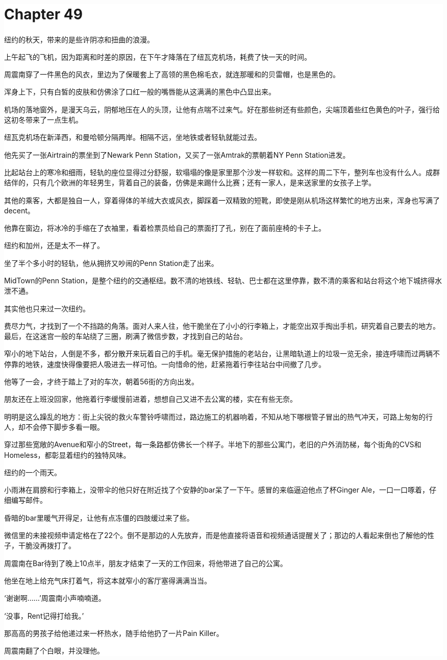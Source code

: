 # Chapter 49

纽约的秋天，带来的是些许阴凉和扭曲的浪漫。
 
上午起飞的飞机，因为距离和时差的原因，在下午才降落在了纽瓦克机场，耗费了快一天的时间。
 
周震南穿了一件黑色的风衣，里边为了保暖套上了高领的黑色棉毛衣，就连那暖和的贝雷帽，也是黑色的。
 
浑身上下，只有白皙的皮肤和仿佛涂了口红一般的嘴唇能从这满满的黑色中凸显出来。
 
机场的落地窗外，是漫天乌云，阴郁地压在人的头顶，让他有点喘不过来气。好在那些树还有些颜色，尖端顶着些红色黄色的叶子，强行给这初冬带来了一点生机。
 
纽瓦克机场在新泽西，和曼哈顿分隔两岸。相隔不远，坐地铁或者轻轨就能过去。
 
他先买了一张Airtrain的票坐到了Newark Penn Station，又买了一张Amtrak的票朝着NY Penn Station进发。
 
比起站台上的寒冷和细雨，轻轨的座位显得过分舒服，软塌塌的像是家里那个沙发一样软和。这样的周二下午，整列车也没有什么人。成群结伴的，只有几个欧洲的年轻男生，背着自己的装备，仿佛是来踢什么比赛；还有一家人，是来送家里的女孩子上学。
 
其他的乘客，大都是独自一人，穿着得体的羊绒大衣或风衣，脚踩着一双精致的短靴，即使是刚从机场这样繁忙的地方出来，浑身也写满了decent。
 
他靠在窗边，将冰冷的手缩在了衣袖里，看着检票员给自己的票面打了孔，别在了面前座椅的卡子上。
 
纽约和加州，还是太不一样了。
 
坐了半个多小时的轻轨，他从拥挤又吵闹的Penn Station走了出来。
 
MidTown的Penn Station，是整个纽约的交通枢纽。数不清的地铁线、轻轨、巴士都在这里停靠，数不清的乘客和站台将这个地下城挤得水泄不通。
 
其实他也只来过一次纽约。
 
费尽力气，才找到了一个不挡路的角落。面对人来人往，他干脆坐在了小小的行李箱上，才能空出双手掏出手机，研究着自己要去的地方。最后，在这迷宫一般的车站绕了三圈，刷满了微信步数，才找到自己的站台。
 
窄小的地下站台，人倒是不多，都分散开来玩着自己的手机。毫无保护措施的老站台，让黑暗轨道上的垃圾一览无余，接连呼啸而过两辆不停靠的地铁，速度快得像要把人吸进去一样可怕。一向惜命的他，赶紧拖着行李往站台中间撤了几步。
 
他等了一会，才终于踏上了对的车次，朝着56街的方向出发。
 
朋友还在上班没回家，他拖着行李缓慢前进着，想想自己又进不去公寓的楼，实在有些无奈。
 
明明是这么躁乱的地方：街上尖锐的救火车警铃呼啸而过，路边施工的机器响着，不知从地下哪根管子冒出的热气冲天，可路上匆匆的行人，却不会停下脚步多看一眼。
 
穿过那些宽敞的Avenue和窄小的Street，每一条路都仿佛长一个样子。半地下的那些公寓门，老旧的户外消防梯，每个街角的CVS和Homeless，都彰显着纽约的独特风味。
 
纽约的一个雨天。
 
小雨淋在肩膀和行李箱上，没带伞的他只好在附近找了个安静的bar呆了一下午。感冒的来临逼迫他点了杯Ginger Ale，一口一口啄着，仔细编写邮件。
 
昏暗的bar里暖气开得足，让他有点冻僵的四肢缓过来了些。
 
微信里的未接视频申请定格在了22个。倒不是那边的人先放弃，而是他直接将语音和视频通话提醒关了；那边的人看起来倒也了解他的性子，干脆没再拨打了。
 
周震南在Bar待到了晚上10点半，朋友才结束了一天的工作回来，将他带进了自己的公寓。
 
他坐在地上给充气床打着气，将这本就窄小的客厅塞得满满当当。
 
‘谢谢啊……’周震南小声喃喃道。
 
‘没事，Rent记得打给我。’
 
那高高的男孩子给他递过来一杯热水，随手给他扔了一片Pain Killer。
 
周震南翻了个白眼，并没理他。
 